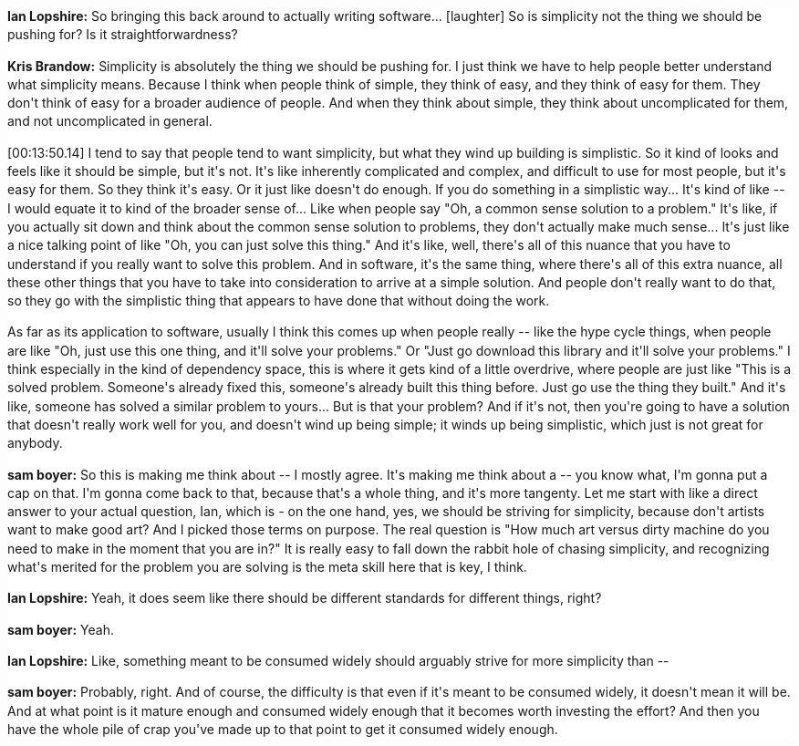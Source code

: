 **Ian Lopshire:** So bringing this back around to actually writing software... \[laughter\] So is simplicity not the thing we should be pushing for? Is it straightforwardness?

**Kris Brandow:** Simplicity is absolutely the thing we should be pushing for. I just think we have to help people better understand what simplicity means. Because I think when people think of simple, they think of easy, and they think of easy for them. They don't think of easy for a broader audience of people. And when they think about simple, they think about uncomplicated for them, and not uncomplicated in general.

\[00:13:50.14\] I tend to say that people tend to want simplicity, but what they wind up building is simplistic. So it kind of looks and feels like it should be simple, but it's not. It's like inherently complicated and complex, and difficult to use for most people, but it's easy for them. So they think it's easy. Or it just like doesn't do enough. If you do something in a simplistic way... It's kind of like -- I would equate it to kind of the broader sense of... Like when people say "Oh, a common sense solution to a problem." It's like, if you actually sit down and think about the common sense solution to problems, they don't actually make much sense... It's just like a nice talking point of like "Oh, you can just solve this thing." And it's like, well, there's all of this nuance that you have to understand if you really want to solve this problem. And in software, it's the same thing, where there's all of this extra nuance, all these other things that you have to take into consideration to arrive at a simple solution. And people don't really want to do that, so they go with the simplistic thing that appears to have done that without doing the work.

As far as its application to software, usually I think this comes up when people really -- like the hype cycle things, when people are like "Oh, just use this one thing, and it'll solve your problems." Or "Just go download this library and it'll solve your problems." I think especially in the kind of dependency space, this is where it gets kind of a little overdrive, where people are just like "This is a solved problem. Someone's already fixed this, someone's already built this thing before. Just go use the thing they built." And it's like, someone has solved a similar problem to yours... But is that your problem? And if it's not, then you're going to have a solution that doesn't really work well for you, and doesn't wind up being simple; it winds up being simplistic, which just is not great for anybody.

**sam boyer:** So this is making me think about -- I mostly agree. It's making me think about a -- you know what, I'm gonna put a cap on that. I'm gonna come back to that, because that's a whole thing, and it's more tangenty. Let me start with like a direct answer to your actual question, Ian, which is - on the one hand, yes, we should be striving for simplicity, because don't artists want to make good art? And I picked those terms on purpose. The real question is "How much art versus dirty machine do you need to make in the moment that you are in?" It is really easy to fall down the rabbit hole of chasing simplicity, and recognizing what's merited for the problem you are solving is the meta skill here that is key, I think.

**Ian Lopshire:** Yeah, it does seem like there should be different standards for different things, right?

**sam boyer:** Yeah.

**Ian Lopshire:** Like, something meant to be consumed widely should arguably strive for more simplicity than --

**sam boyer:** Probably, right. And of course, the difficulty is that even if it's meant to be consumed widely, it doesn't mean it will be. And at what point is it mature enough and consumed widely enough that it becomes worth investing the effort? And then you have the whole pile of crap you've made up to that point to get it consumed widely enough.
